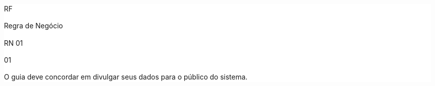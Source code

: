 

</th>



<th>



RF



</th>



<th>



Regra de Negócio



</th>



</tr>



<tr>



<td>



RN 01



</td>



<td>



01



</td>



<td>



O guia deve concordar em divulgar seus dados para o público do sistema.



</td>



</tr>

